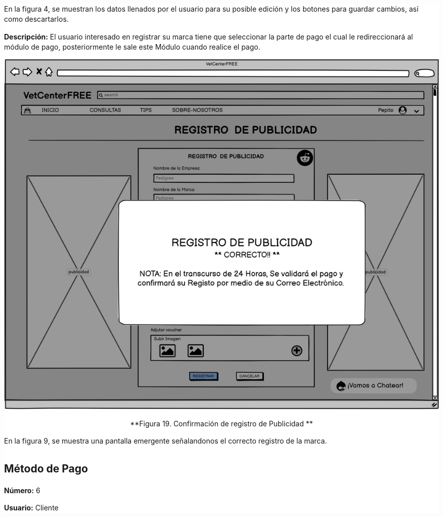 En la figura 4, se muestran los datos llenados por el usuario para su posible edición y los botones para guardar cambios, así como descartarlos.

**Descripción:**  El usuario interesado en registrar su marca tiene que seleccionar la parte de pago el cual le redireccionará al módulo de pago, posteriormente le sale este Módulo cuando realice el pago.

<p align="center"><img src="https://github.com/Ro-Nel/Pet-Angels/blob/main/Imagenes/RegistroMarca%20-%20Registrado.png"></p>
<p align="center">**Figura 19. Confirmación de registro de Publicidad **</p>

En la figura 9, se muestra una pantalla emergente señalandonos el correcto registro de la marca.


## Método de Pago


**Número:** 6

**Usuario:** Cliente
